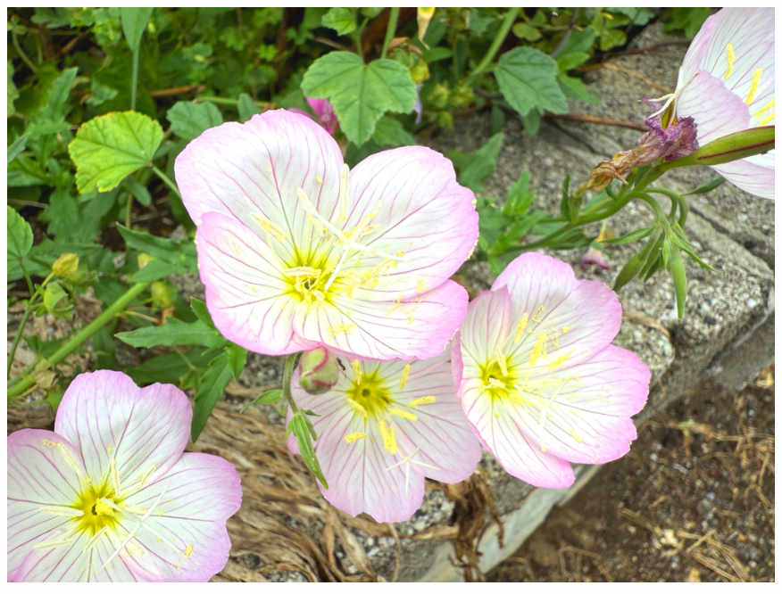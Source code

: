 <a href="20250713_006.JPG" target="_blank"><img src="20250713_006.JPG" alt="サンプル画像" width="900" /></a>
